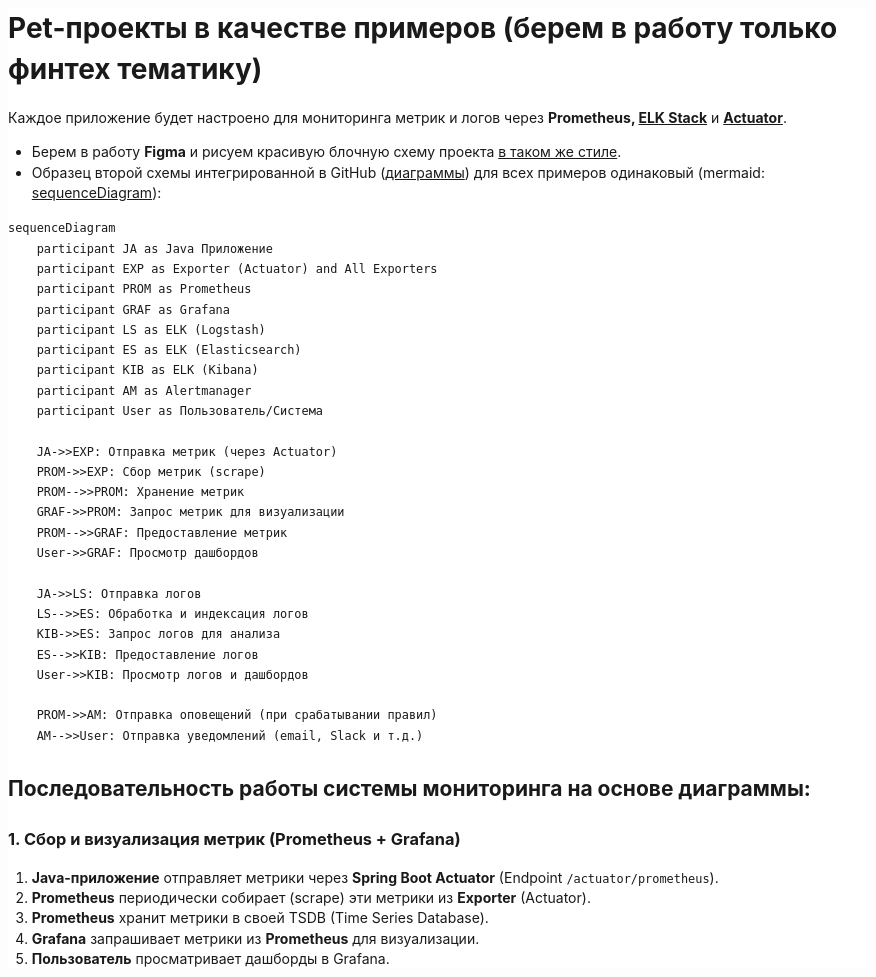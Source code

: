 # **Pet-проекты в качестве примеров (берем в работу только финтех тематику)**

Каждое приложение будет настроено для мониторинга метрик и логов через **Prometheus, [ELK Stack](https://habr.com/ru/articles/671344/)** и **[Actuator](https://habr.com/ru/companies/otus/articles/452624/)**.
- Берем в работу **Figma** и рисуем красивую блочную схему проекта [в таком же стиле](https://miro.com/app/board/uXjVIMhc1ds=/). 
- Образец второй схемы интегрированной в GitHub ([диаграммы](https://mermaid.live/edit#pako:eNpVjkFvgzAMhf9K5NMmQUVX2kAOk1bYeqm0Seup0IMFKUEtCQpBXQf89wW6TZtPtt_3nt1BpnIODI5ndckEakN2cSqJrackErpsTIXNgbjuY7_hhlRK8mtP1ncbRRqh6rqUxf2NX48QibrtiHFiRClPw02KJv-r5D2Jky3WRtWHv8ruonrynJRvwsb_V4Tm1vWSHJEd0c1Qkwj1hIADFdcVlrl9vxs3KRjBK54Cs22O-pRCKgfLYWvU-1VmwIxuuQNatYUAG3hu7NTWORoel1horH6QGuVeqd-x0OOZbzeXOdeRaqUBtpxQYB18AJvT-cyjIfWDYP4QLla-A1eLBDPqh-EqpAt_RQPP8wcHPqdwbxbQ5fAFMeJ4rA)) для всех примеров одинаковый (mermaid: [sequenceDiagram](https://mermaid.js.org/syntax/sequenceDiagram.html)):

```mermaid
sequenceDiagram
    participant JA as Java Приложение
    participant EXP as Exporter (Actuator) and All Exporters
    participant PROM as Prometheus
    participant GRAF as Grafana
    participant LS as ELK (Logstash)
    participant ES as ELK (Elasticsearch)
    participant KIB as ELK (Kibana)
    participant AM as Alertmanager
    participant User as Пользователь/Система

    JA->>EXP: Отправка метрик (через Actuator)
    PROM->>EXP: Сбор метрик (scrape)
    PROM-->>PROM: Хранение метрик
    GRAF->>PROM: Запрос метрик для визуализации
    PROM-->>GRAF: Предоставление метрик
    User->>GRAF: Просмотр дашбордов

    JA->>LS: Отправка логов
    LS-->>ES: Обработка и индексация логов
    KIB->>ES: Запрос логов для анализа
    ES-->>KIB: Предоставление логов
    User->>KIB: Просмотр логов и дашбордов

    PROM->>AM: Отправка оповещений (при срабатывании правил)
    AM-->>User: Отправка уведомлений (email, Slack и т.д.)
```

## **Последовательность работы системы мониторинга на основе диаграммы:**

### **1. Сбор и визуализация метрик (Prometheus + Grafana)**
1. **Java-приложение** отправляет метрики через **Spring Boot Actuator** (Endpoint `/actuator/prometheus`).
2. **Prometheus** периодически собирает (scrape) эти метрики из **Exporter** (Actuator).
3. **Prometheus** хранит метрики в своей TSDB (Time Series Database).
4. **Grafana** запрашивает метрики из **Prometheus** для визуализации.
5. **Пользователь** просматривает дашборды в Grafana.

